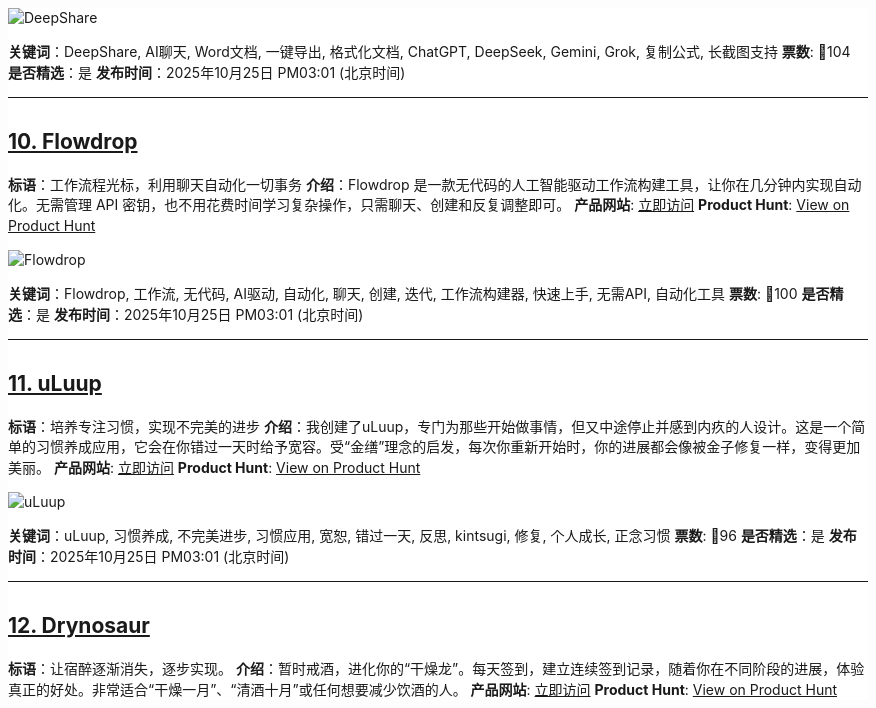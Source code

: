 ![DeepShare]()

**关键词**：DeepShare, AI聊天, Word文档, 一键导出, 格式化文档, ChatGPT, DeepSeek, Gemini, Grok, 复制公式, 长截图支持
**票数**: 🔺104
**是否精选**：是
**发布时间**：2025年10月25日 PM03:01 (北京时间)

---

## [10. Flowdrop](https://www.producthunt.com/products/flowdrop?utm_campaign=producthunt-api&utm_medium=api-v2&utm_source=Application%3A+daily+ph+%28ID%3A+133301%29)
**标语**：工作流程光标，利用聊天自动化一切事务
**介绍**：Flowdrop 是一款无代码的人工智能驱动工作流构建工具，让你在几分钟内实现自动化。无需管理 API 密钥，也不用花费时间学习复杂操作，只需聊天、创建和反复调整即可。
**产品网站**: [立即访问](https://www.producthunt.com/r/6XUE3554VBSH33?utm_campaign=producthunt-api&utm_medium=api-v2&utm_source=Application%3A+daily+ph+%28ID%3A+133301%29)
**Product Hunt**: [View on Product Hunt](https://www.producthunt.com/products/flowdrop?utm_campaign=producthunt-api&utm_medium=api-v2&utm_source=Application%3A+daily+ph+%28ID%3A+133301%29)

![Flowdrop]()

**关键词**：Flowdrop, 工作流, 无代码, AI驱动, 自动化, 聊天, 创建, 迭代, 工作流构建器, 快速上手, 无需API, 自动化工具
**票数**: 🔺100
**是否精选**：是
**发布时间**：2025年10月25日 PM03:01 (北京时间)

---

## [11. uLuup](https://www.producthunt.com/products/uluup?utm_campaign=producthunt-api&utm_medium=api-v2&utm_source=Application%3A+daily+ph+%28ID%3A+133301%29)
**标语**：培养专注习惯，实现不完美的进步
**介绍**：我创建了uLuup，专门为那些开始做事情，但又中途停止并感到内疚的人设计。这是一个简单的习惯养成应用，它会在你错过一天时给予宽容。受“金缮”理念的启发，每次你重新开始时，你的进展都会像被金子修复一样，变得更加美丽。
**产品网站**: [立即访问](https://www.producthunt.com/r/KMDBMKQZCKYGSB?utm_campaign=producthunt-api&utm_medium=api-v2&utm_source=Application%3A+daily+ph+%28ID%3A+133301%29)
**Product Hunt**: [View on Product Hunt](https://www.producthunt.com/products/uluup?utm_campaign=producthunt-api&utm_medium=api-v2&utm_source=Application%3A+daily+ph+%28ID%3A+133301%29)

![uLuup]()

**关键词**：uLuup, 习惯养成, 不完美进步, 习惯应用, 宽恕, 错过一天, 反思, kintsugi, 修复, 个人成长, 正念习惯
**票数**: 🔺96
**是否精选**：是
**发布时间**：2025年10月25日 PM03:01 (北京时间)

---

## [12. Drynosaur](https://www.producthunt.com/products/drynosaur?utm_campaign=producthunt-api&utm_medium=api-v2&utm_source=Application%3A+daily+ph+%28ID%3A+133301%29)
**标语**：让宿醉逐渐消失，逐步实现。
**介绍**：暂时戒酒，进化你的“干燥龙”。每天签到，建立连续签到记录，随着你在不同阶段的进展，体验真正的好处。非常适合“干燥一月”、“清酒十月”或任何想要减少饮酒的人。
**产品网站**: [立即访问](https://www.producthunt.com/r/M4PAQYPKHCLLED?utm_campaign=producthunt-api&utm_medium=api-v2&utm_source=Application%3A+daily+ph+%28ID%3A+133301%29)
**Product Hunt**: [View on Product Hunt](https://www.producthunt.com/products/drynosaur?utm_campaign=producthunt-api&utm_medium=api-v2&utm_source=Application%3A+daily+ph+%28ID%3A+133301%29)
